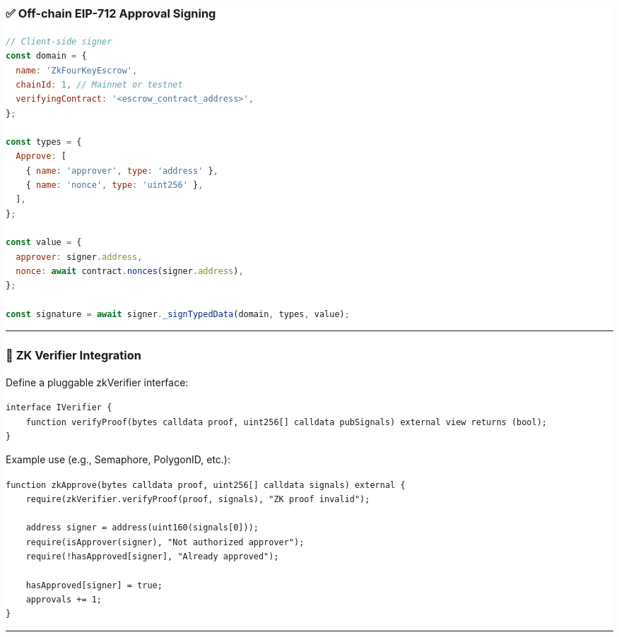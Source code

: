 
### ✅ **Off-chain EIP-712 Approval Signing**

```js
// Client-side signer
const domain = {
  name: 'ZkFourKeyEscrow',
  chainId: 1, // Mainnet or testnet
  verifyingContract: '<escrow_contract_address>',
};

const types = {
  Approve: [
    { name: 'approver', type: 'address' },
    { name: 'nonce', type: 'uint256' },
  ],
};

const value = {
  approver: signer.address,
  nonce: await contract.nonces(signer.address),
};

const signature = await signer._signTypedData(domain, types, value);
```

---

### 🔏 **ZK Verifier Integration**

Define a pluggable zkVerifier interface:

```solidity
interface IVerifier {
    function verifyProof(bytes calldata proof, uint256[] calldata pubSignals) external view returns (bool);
}
```

Example use (e.g., Semaphore, PolygonID, etc.):

```solidity
function zkApprove(bytes calldata proof, uint256[] calldata signals) external {
    require(zkVerifier.verifyProof(proof, signals), "ZK proof invalid");

    address signer = address(uint160(signals[0]));
    require(isApprover(signer), "Not authorized approver");
    require(!hasApproved[signer], "Already approved");

    hasApproved[signer] = true;
    approvals += 1;
}
```

---
